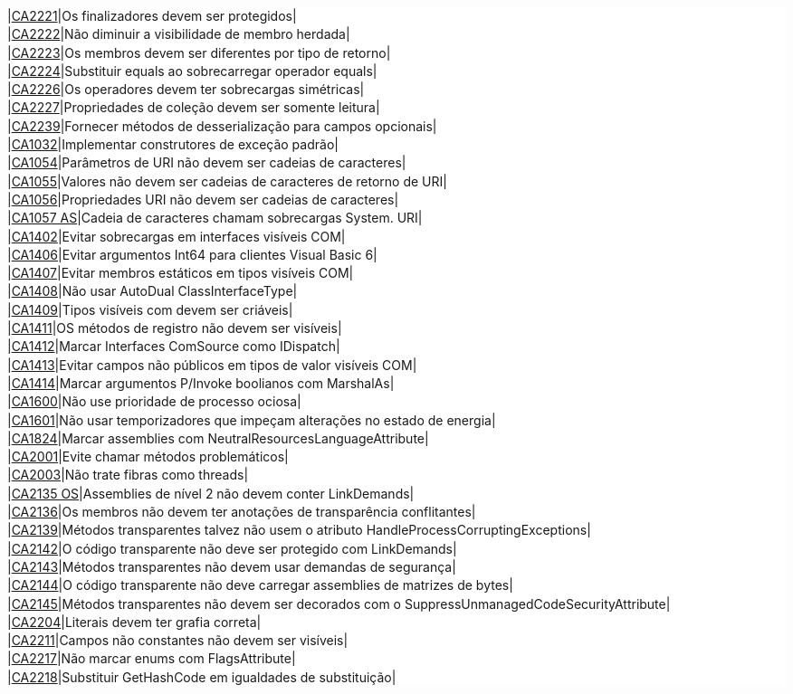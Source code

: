 |[CA2221](../code-quality/ca2221-finalizers-should-be-protected.md)|Os finalizadores devem ser protegidos|  
|[CA2222](../code-quality/ca2222-do-not-decrease-inherited-member-visibility.md)|Não diminuir a visibilidade de membro herdada|  
|[CA2223](../code-quality/ca2223-members-should-differ-by-more-than-return-type.md)|Os membros devem ser diferentes por tipo de retorno|  
|[CA2224](../code-quality/ca2224-override-equals-on-overloading-operator-equals.md)|Substituir equals ao sobrecarregar operador equals|  
|[CA2226](../code-quality/ca2226-operators-should-have-symmetrical-overloads.md)|Os operadores devem ter sobrecargas simétricas|  
|[CA2227](../code-quality/ca2227-collection-properties-should-be-read-only.md)|Propriedades de coleção devem ser somente leitura|  
|[CA2239](../code-quality/ca2239-provide-deserialization-methods-for-optional-fields.md)|Fornecer métodos de desserialização para campos opcionais|  
|[CA1032](../code-quality/ca1032-implement-standard-exception-constructors.md)|Implementar construtores de exceção padrão|  
|[CA1054](../code-quality/ca1054-uri-parameters-should-not-be-strings.md)|Parâmetros de URI não devem ser cadeias de caracteres|  
|[CA1055](../code-quality/ca1055-uri-return-values-should-not-be-strings.md)|Valores não devem ser cadeias de caracteres de retorno de URI|  
|[CA1056](../code-quality/ca1056-uri-properties-should-not-be-strings.md)|Propriedades URI não devem ser cadeias de caracteres|  
|[CA1057 AS](../code-quality/ca1057-string-uri-overloads-call-system-uri-overloads.md)|Cadeia de caracteres chamam sobrecargas System. URI|  
|[CA1402](../code-quality/ca1402-avoid-overloads-in-com-visible-interfaces.md)|Evitar sobrecargas em interfaces visíveis COM|  
|[CA1406](../code-quality/ca1406-avoid-int64-arguments-for-visual-basic-6-clients.md)|Evitar argumentos Int64 para clientes Visual Basic 6|  
|[CA1407](../code-quality/ca1407-avoid-static-members-in-com-visible-types.md)|Evitar membros estáticos em tipos visíveis COM|  
|[CA1408](../code-quality/ca1408-do-not-use-autodual-classinterfacetype.md)|Não usar AutoDual ClassInterfaceType|  
|[CA1409](../code-quality/ca1409-com-visible-types-should-be-creatable.md)|Tipos visíveis com devem ser criáveis|  
|[CA1411](../code-quality/ca1411-com-registration-methods-should-not-be-visible.md)|OS métodos de registro não devem ser visíveis|  
|[CA1412](../code-quality/ca1412-mark-comsource-interfaces-as-idispatch.md)|Marcar Interfaces ComSource como IDispatch|  
|[CA1413](../code-quality/ca1413-avoid-non-public-fields-in-com-visible-value-types.md)|Evitar campos não públicos em tipos de valor visíveis COM|  
|[CA1414](../code-quality/ca1414-mark-boolean-p-invoke-arguments-with-marshalas.md)|Marcar argumentos P/Invoke boolianos com MarshalAs|  
|[CA1600](../code-quality/ca1600-do-not-use-idle-process-priority.md)|Não use prioridade de processo ociosa|  
|[CA1601](../code-quality/ca1601-do-not-use-timers-that-prevent-power-state-changes.md)|Não usar temporizadores que impeçam alterações no estado de energia|  
|[CA1824](../code-quality/ca1824-mark-assemblies-with-neutralresourceslanguageattribute.md)|Marcar assemblies com NeutralResourcesLanguageAttribute|  
|[CA2001](../code-quality/ca2001-avoid-calling-problematic-methods.md)|Evite chamar métodos problemáticos|  
|[CA2003](../code-quality/ca2003-do-not-treat-fibers-as-threads.md)|Não trate fibras como threads|  
|[CA2135 OS](../code-quality/ca2135-level-2-assemblies-should-not-contain-linkdemands.md)|Assemblies de nível 2 não devem conter LinkDemands|  
|[CA2136](../code-quality/ca2136-members-should-not-have-conflicting-transparency-annotations.md)|Os membros não devem ter anotações de transparência conflitantes|  
|[CA2139](../code-quality/ca2139-transparent-methods-may-not-use-the-handleprocesscorruptingexceptions-attribute.md)|Métodos transparentes talvez não usem o atributo HandleProcessCorruptingExceptions|  
|[CA2142](../code-quality/ca2142-transparent-code-should-not-be-protected-with-linkdemands.md)|O código transparente não deve ser protegido com LinkDemands|  
|[CA2143](../code-quality/ca2143-transparent-methods-should-not-use-security-demands.md)|Métodos transparentes não devem usar demandas de segurança|  
|[CA2144](../code-quality/ca2144-transparent-code-should-not-load-assemblies-from-byte-arrays.md)|O código transparente não deve carregar assemblies de matrizes de bytes|  
|[CA2145](../code-quality/ca2145-transparent-methods-should-not-be-decorated-with-the-suppressunmanagedcodesecurityattribute.md)|Métodos transparentes não devem ser decorados com o SuppressUnmanagedCodeSecurityAttribute|  
|[CA2204](../code-quality/ca2204-literals-should-be-spelled-correctly.md)|Literais devem ter grafia correta|  
|[CA2211](../code-quality/ca2211-non-constant-fields-should-not-be-visible.md)|Campos não constantes não devem ser visíveis|  
|[CA2217](../code-quality/ca2217-do-not-mark-enums-with-flagsattribute.md)|Não marcar enums com FlagsAttribute|  
|[CA2218](../code-quality/ca2218-override-gethashcode-on-overriding-equals.md)|Substituir GetHashCode em igualdades de substituição|  